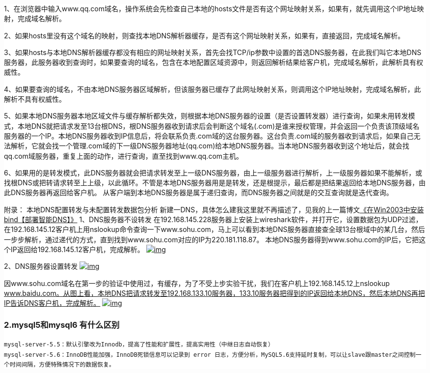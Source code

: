  

1、在浏览器中输入www.qq.com域名，操作系统会先检查自己本地的hosts文件是否有这个网址映射关系，如果有，就先调用这个IP地址映射，完成域名解析。 

 

2、如果hosts里没有这个域名的映射，则查找本地DNS解析器缓存，是否有这个网址映射关系，如果有，直接返回，完成域名解析。 

 

3、如果hosts与本地DNS解析器缓存都没有相应的网址映射关系，首先会找TCP/ip参数中设置的首选DNS服务器，在此我们叫它本地DNS服务器，此服务器收到查询时，如果要查询的域名，包含在本地配置区域资源中，则返回解析结果给客户机，完成域名解析，此解析具有权威性。 

 

4、如果要查询的域名，不由本地DNS服务器区域解析，但该服务器已缓存了此网址映射关系，则调用这个IP地址映射，完成域名解析，此解析不具有权威性。 

 

5、如果本地DNS服务器本地区域文件与缓存解析都失效，则根据本地DNS服务器的设置（是否设置转发器）进行查询，如果未用转发模式，本地DNS就把请求发至13台根DNS，根DNS服务器收到请求后会判断这个域名(.com)是谁来授权管理，并会返回一个负责该顶级域名服务器的一个IP。本地DNS服务器收到IP信息后，将会联系负责.com域的这台服务器。这台负责.com域的服务器收到请求后，如果自己无法解析，它就会找一个管理.com域的下一级DNS服务器地址(qq.com)给本地DNS服务器。当本地DNS服务器收到这个地址后，就会找qq.com域服务器，重复上面的动作，进行查询，直至找到www.qq.com主机。 

 

6、如果用的是转发模式，此DNS服务器就会把请求转发至上一级DNS服务器，由上一级服务器进行解析，上一级服务器如果不能解析，或找根DNS或把转请求转至上上级，以此循环。不管是本地DNS服务器用是是转发，还是根提示，最后都是把结果返回给本地DNS服务器，由此DNS服务器再返回给客户机。 
     从客户端到本地DNS服务器是属于递归查询，而DNS服务器之间就是的交互查询就是迭代查询。

 

附录：
 本地DNS配置转发与未配置转发数据包分析
     新建一DNS，具体怎么建我这里就不再描述了，见我的上一篇博文[《在Win2003中安装bind【部署智能DNS】》](http://369369.blog.51cto.com/319630/811179)
 1、DNS服务器不设转发
     在192.168.145.228服务器上安装上wireshark软件，并打开它，设置数据包为UDP过滤，在192.168.145.12客户机上用nslookup命令查询一下www.sohu.com，马上可以看到本地DNS服务器直接查全球13台根域中的某几台，然后一步步解析，通过递代的方式，直到找到www.sohu.com对应的IP为220.181.118.87。
     本地DNS服务器得到www.sohu.com的IP后，它把这个IP返回给192.168.145.12客户机，完成解析。
 [![img](http://blog.51cto.com/attachment/201203/171529219.jpg)](http://blog.51cto.com/attachment/201203/171529219.jpg)

 

2、DNS服务器设置转发
 [![img](http://blog.51cto.com/attachment/201203/171552607.jpg)](http://blog.51cto.com/attachment/201203/171552607.jpg)

 

​    因www.sohu.com域名在第一步的验证中使用过，有缓存，为了不受上步实验干扰，我们在客户机上192.168.145.12上nslookup www.baidu.com。从图上看，本地DNS把请求转发至192.168.133.10服务器，133.10服务器把得到的IP返回给本地DNS，然后本地DNS再把IP告诉DNS客户机，完成解析。
 [![img](http://blog.51cto.com/attachment/201203/171606724.jpg)](http://blog.51cto.com/attachment/201203/171606724.jpg)



### 2.mysql5和mysql6 有什么区别

```
mysql-server-5.5：默认引擎改为Innodb，提高了性能和扩展性，提高实用性（中继日志自动恢复）
mysql-server-5.6：InnoDB性能加强，InnoDB死锁信息可以记录到 error 日志，方便分析，MySQL5.6支持延时复制，可以让slave跟master之间控制一个时间间隔，方便特殊情况下的数据恢复。

```
